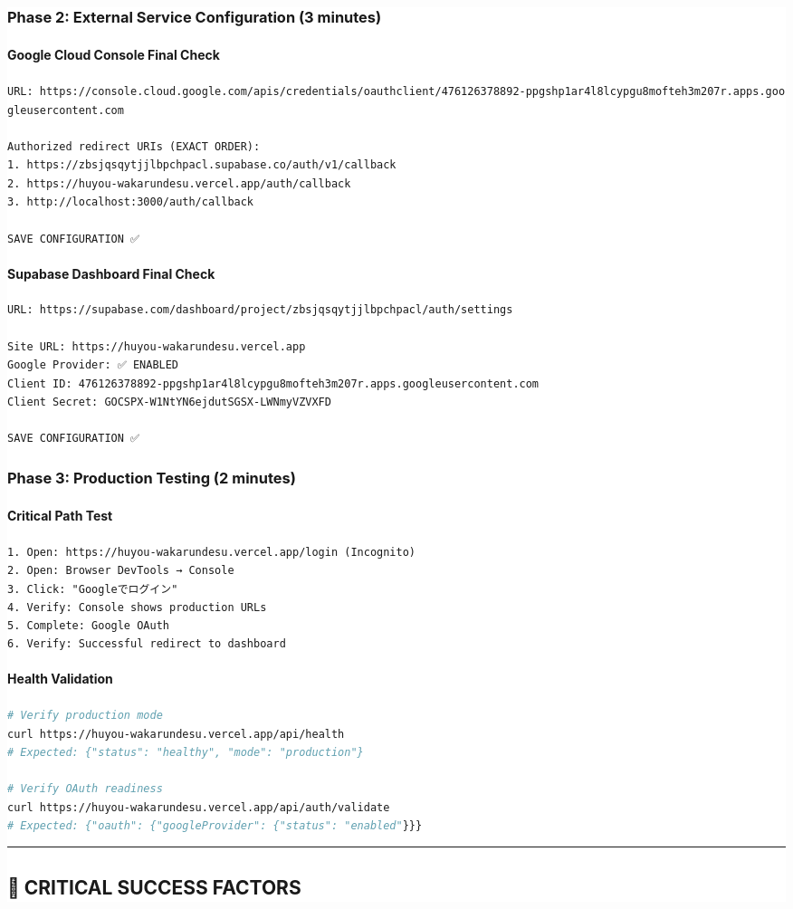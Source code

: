 ### **Phase 2: External Service Configuration (3 minutes)**

#### **Google Cloud Console Final Check**
```
URL: https://console.cloud.google.com/apis/credentials/oauthclient/476126378892-ppgshp1ar4l8lcypgu8mofteh3m207r.apps.googleusercontent.com

Authorized redirect URIs (EXACT ORDER):
1. https://zbsjqsqytjjlbpchpacl.supabase.co/auth/v1/callback
2. https://huyou-wakarundesu.vercel.app/auth/callback
3. http://localhost:3000/auth/callback

SAVE CONFIGURATION ✅
```

#### **Supabase Dashboard Final Check**
```
URL: https://supabase.com/dashboard/project/zbsjqsqytjjlbpchpacl/auth/settings

Site URL: https://huyou-wakarundesu.vercel.app
Google Provider: ✅ ENABLED
Client ID: 476126378892-ppgshp1ar4l8lcypgu8mofteh3m207r.apps.googleusercontent.com
Client Secret: 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

SAVE CONFIGURATION ✅
```

### **Phase 3: Production Testing (2 minutes)**

#### **Critical Path Test**
```
1. Open: https://huyou-wakarundesu.vercel.app/login (Incognito)
2. Open: Browser DevTools → Console
3. Click: "Googleでログイン"
4. Verify: Console shows production URLs
5. Complete: Google OAuth
6. Verify: Successful redirect to dashboard
```

#### **Health Validation**
```bash
# Verify production mode
curl https://huyou-wakarundesu.vercel.app/api/health
# Expected: {"status": "healthy", "mode": "production"}

# Verify OAuth readiness  
curl https://huyou-wakarundesu.vercel.app/api/auth/validate
# Expected: {"oauth": {"googleProvider": {"status": "enabled"}}}
```

---

## 🚨 **CRITICAL SUCCESS FACTORS**
